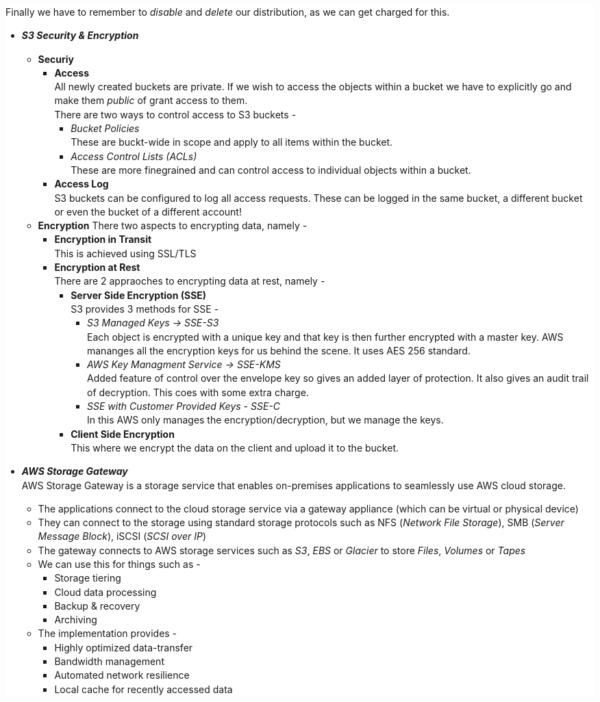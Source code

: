    Finally we have to remember to _disable_ and _delete_ our distribution, as we can get charged for this.  
   
- ***S3 Security & Encryption***  
   - **Securiy**  
      - **Access**  
      All newly created buckets are private. If we wish to access the objects within a bucket we have to explicitly go and make them _public_ of grant access to them.  
      There are two ways to control access to S3 buckets -
         - *Bucket Policies*  
            These are buckt-wide in scope and apply to all items within the bucket.
         - *Access Control Lists (ACLs)*  
            These are more finegrained and can control access to individual objects within a bucket.
      - **Access Log**  
      S3 buckets can be configured to log all access requests. These can be logged in the same bucket, a different bucket or even the bucket of a different account!
   - **Encryption**
   There two aspects to encrypting data, namely -
      - **Encryption in Transit**  
         This is achieved using SSL/TLS  
      - **Encryption at Rest**  
         There are 2 appraoches to encrypting data at rest, namely -  
         - **Server Side Encryption (SSE)**  
         S3 provides 3 methods for SSE -
            - *S3 Managed Keys -> SSE-S3*  
            Each object is encrypted with a unique key and that key is then further encrypted with a master key. AWS mananges all the encryption keys for us behind the scene. It uses AES 256 standard.
            - *AWS Key Managment Service -> SSE-KMS*  
            Added feature of control over the envelope key so gives an added layer of protection. It also gives an audit trail of decryption. This coes with some extra charge. 
            - *SSE with Customer Provided Keys - SSE-C*  
            In this AWS only manages the encryption/decryption, but we manage the keys.
         - **Client Side Encryption**  
         This where we encrypt the data on the client and upload it to the bucket.  

- ***AWS Storage Gateway***  
AWS Storage Gateway is a storage service that enables on-premises applications to seamlessly use AWS cloud storage.  
   - The applications connect to the cloud storage service via a gateway appliance (which can be virtual or physical device)
   - They can connect to the storage using standard storage protocols such as NFS (_Network File Storage_), SMB (_Server Message Block_), iSCSI (_SCSI over IP_)
   - The gateway connects to AWS storage services such as _S3_, _EBS_ or _Glacier_ to store _Files_, _Volumes_ or _Tapes_  
   - We can use this for things such as -  
      - Storage tiering
      - Cloud data processing
      - Backup & recovery
      - Archiving
   - The implementation provides -
      - Highly optimized data-transfer
      - Bandwidth management
      - Automated network resilience
      - Local cache for recently accessed data  
